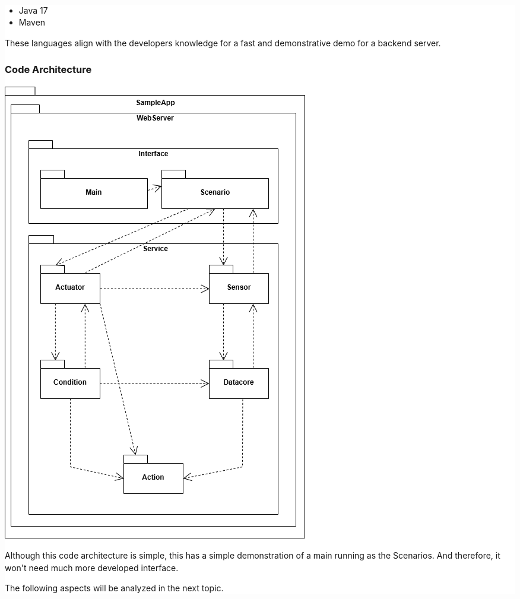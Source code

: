 - Java 17
- Maven

These languages align with the developers knowledge for a fast and demonstrative demo for a backend server. 

### Code Architecture

![Action.png](Images%2FArchitecture.png)

Although this code architecture is simple, this has a simple demonstration of a main running as the Scenarios. And therefore, it won't need much more developed interface.

The following aspects will be analyzed in the next topic.
